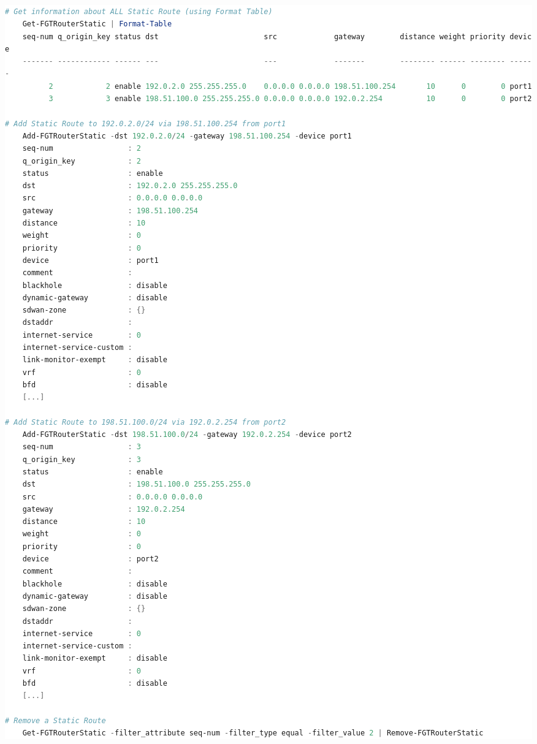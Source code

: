 ```powershell
# Get information about ALL Static Route (using Format Table)
    Get-FGTRouterStatic | Format-Table
    seq-num q_origin_key status dst                        src             gateway        distance weight priority device
    ------- ------------ ------ ---                        ---             -------        -------- ------ -------- ------
          2            2 enable 192.0.2.0 255.255.255.0    0.0.0.0 0.0.0.0 198.51.100.254       10      0        0 port1
          3            3 enable 198.51.100.0 255.255.255.0 0.0.0.0 0.0.0.0 192.0.2.254          10      0        0 port2

# Add Static Route to 192.0.2.0/24 via 198.51.100.254 from port1
    Add-FGTRouterStatic -dst 192.0.2.0/24 -gateway 198.51.100.254 -device port1
    seq-num                 : 2
    q_origin_key            : 2
    status                  : enable
    dst                     : 192.0.2.0 255.255.255.0
    src                     : 0.0.0.0 0.0.0.0
    gateway                 : 198.51.100.254
    distance                : 10
    weight                  : 0
    priority                : 0
    device                  : port1
    comment                 :
    blackhole               : disable
    dynamic-gateway         : disable
    sdwan-zone              : {}
    dstaddr                 :
    internet-service        : 0
    internet-service-custom :
    link-monitor-exempt     : disable
    vrf                     : 0
    bfd                     : disable
    [...]

# Add Static Route to 198.51.100.0/24 via 192.0.2.254 from port2
    Add-FGTRouterStatic -dst 198.51.100.0/24 -gateway 192.0.2.254 -device port2
    seq-num                 : 3
    q_origin_key            : 3
    status                  : enable
    dst                     : 198.51.100.0 255.255.255.0
    src                     : 0.0.0.0 0.0.0.0
    gateway                 : 192.0.2.254
    distance                : 10
    weight                  : 0
    priority                : 0
    device                  : port2
    comment                 :
    blackhole               : disable
    dynamic-gateway         : disable
    sdwan-zone              : {}
    dstaddr                 :
    internet-service        : 0
    internet-service-custom :
    link-monitor-exempt     : disable
    vrf                     : 0
    bfd                     : disable
    [...]

# Remove a Static Route
    Get-FGTRouterStatic -filter_attribute seq-num -filter_type equal -filter_value 2 | Remove-FGTRouterStatic

```